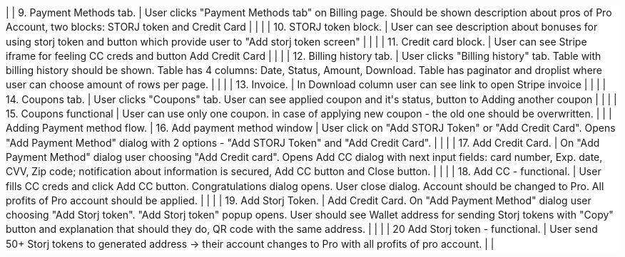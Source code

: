 |                                  | 9. Payment Methods tab.             | User clicks "Payment Methods tab" on Billing page. Should be shown description about pros of Pro Account, two blocks: STORJ token and Credit Card                                                                                                                                                                                                                                                                        |          |
|                                  | 10. STORJ token block.              | User can see description about bonuses for using storj token and button which provide user to "Add storj token screen"                                                                                                                                                                                                                                                                                                   |          |
|                                  | 11. Credit card block.              | User can see Stripe iframe for feeling CC creds and button Add Credit Card                                                                                                                                                                                                                                                                                                                                               |          |
|                                  | 12. Billing history tab.            | User clicks "Billing history" tab. Table with billing history should be shown. Table has 4 columns: Date, Status, Amount, Download. Table has paginator and droplist where user can choose amount of rows per page.                                                                                                                                                                                                      |          |
|                                  | 13. Invoice.                        | In Download column user can see link to open Stripe invoice                                                                                                                                                                                                                                                                                                                                                              |          |
|                                  | 14. Coupons tab.                    | User clicks "Coupons" tab. User can see applied coupon and it's status, button to Adding another coupon                                                                                                                                                                                                                                                                                                                  |          |
|                                  | 15. Coupons functional              | User can use only one coupon. in case of applying new coupon - the old one should be overwritten.                                                                                                                                                                                                                                                                                                                        |          |
| Adding Payment method flow.      | 16. Add payment method window       | User click on "Add STORJ Token" or "Add Credit Card". Opens "Add Payment Method" dialog with 2 options - "Add STORJ Token" and "Add Credit Card".                                                                                                                                                                                                                                                                        |          |
|                                  | 17. Add Credit Card.                | On "Add Payment Method" dialog user choosing "Add Credit card". Opens Add CC dialog with next input fields: card number, Exp. date, CVV, Zip code; notification about information is secured, Add CC button and Close button.                                                                                                                                                                                            |          |
|                                  | 18. Add CC - functional.            | User fills CC creds and click Add CC button. Congratulations dialog opens. User close dialog. Account should be changed to Pro. All profits of Pro account should be applied.                                                                                                                                                                                                                                            |          |
|                                  | 19. Add Storj Token.                | Add Credit Card. On "Add Payment Method" dialog user choosing "Add Storj token". "Add Storj token" popup opens. User should see Wallet address for sending Storj tokens with "Copy" button and explanation that should they do, QR code with the same address.                                                                                                                                                           |          |
|                                  | 20 Add Storj token - functional.    | User send 50+ Storj tokens to generated address -> their account changes to Pro with all profits of pro account.                                                                                                                                                                                                                                                                                                         |          |